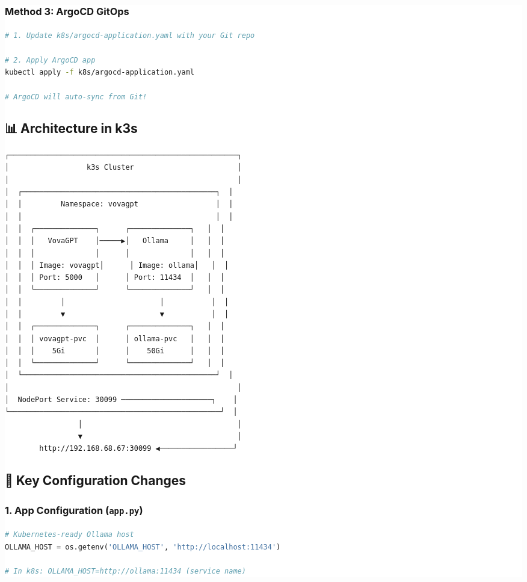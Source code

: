 ```bash
```

### Method 3: ArgoCD GitOps
```bash
# 1. Update k8s/argocd-application.yaml with your Git repo

# 2. Apply ArgoCD app
kubectl apply -f k8s/argocd-application.yaml

# ArgoCD will auto-sync from Git!
```

## 📊 Architecture in k3s

```
┌─────────────────────────────────────────────────────┐
│                  k3s Cluster                        │
│                                                     │
│  ┌─────────────────────────────────────────────┐  │
│  │         Namespace: vovagpt                  │  │
│  │                                             │  │
│  │  ┌──────────────┐      ┌──────────────┐   │  │
│  │  │   VovaGPT    │─────▶│   Ollama     │   │  │
│  │  │              │      │              │   │  │
│  │  │ Image: vovagpt│      │ Image: ollama│   │  │
│  │  │ Port: 5000   │      │ Port: 11434  │   │  │
│  │  └──────────────┘      └──────────────┘   │  │
│  │         │                      │           │  │
│  │         ▼                      ▼           │  │
│  │  ┌──────────────┐      ┌──────────────┐   │  │
│  │  │ vovagpt-pvc  │      │ ollama-pvc   │   │  │
│  │  │    5Gi       │      │    50Gi      │   │  │
│  │  └──────────────┘      └──────────────┘   │  │
│  └─────────────────────────────────────────────┘  │
│                                                     │
│  NodePort Service: 30099 ─────────────────────┐    │
└─────────────────────────────────────────────────┘  │
                 │                                    │
                 ▼                                    │
        http://192.168.68.67:30099 ◀─────────────────┘
```

## 🔧 Key Configuration Changes

### 1. App Configuration (`app.py`)
```python
# Kubernetes-ready Ollama host
OLLAMA_HOST = os.getenv('OLLAMA_HOST', 'http://localhost:11434')

# In k8s: OLLAMA_HOST=http://ollama:11434 (service name)
```
